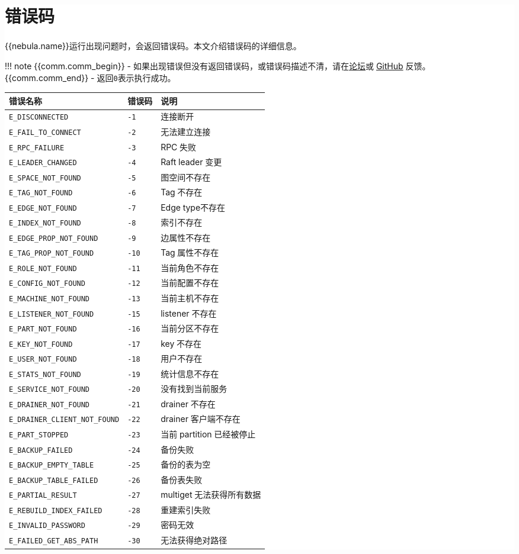 # 错误码

{{nebula.name}}运行出现问题时，会返回错误码。本文介绍错误码的详细信息。

!!! note
    {{comm.comm_begin}}
    - 如果出现错误但没有返回错误码，或错误码描述不清，请在[论坛](https://discuss.nebula-graph.com.cn/)或 [GitHub](https://github.com/vesoft-inc/nebula/issues) 反馈。
    {{comm.comm_end}}
    - 返回`0`表示执行成功。

|错误名称|错误码|说明|
|:---|:---|:---|
|`E_DISCONNECTED`|`-1`| 连接断开 |
|`E_FAIL_TO_CONNECT`|`-2`| 无法建立连接 |
|`E_RPC_FAILURE`|`-3`| RPC 失败 |
|`E_LEADER_CHANGED`|`-4`| Raft leader 变更|
|`E_SPACE_NOT_FOUND`|`-5`| 图空间不存在 |
|`E_TAG_NOT_FOUND`|`-6`| Tag 不存在 |
|`E_EDGE_NOT_FOUND`|`-7`| Edge type不存在 |
|`E_INDEX_NOT_FOUND`|`-8`| 索引不存在|
|`E_EDGE_PROP_NOT_FOUND`|`-9`| 边属性不存在|
|`E_TAG_PROP_NOT_FOUND`|`-10`| Tag 属性不存在|
|`E_ROLE_NOT_FOUND`|`-11`| 当前角色不存在|
|`E_CONFIG_NOT_FOUND`|`-12`| 当前配置不存在|
|`E_MACHINE_NOT_FOUND`|`-13`| 当前主机不存在|
|`E_LISTENER_NOT_FOUND`|`-15`| listener 不存在|
|`E_PART_NOT_FOUND`|`-16`| 当前分区不存在|
|`E_KEY_NOT_FOUND`|`-17`| key 不存在|
|`E_USER_NOT_FOUND`|`-18`| 用户不存在|
|`E_STATS_NOT_FOUND`|`-19`| 统计信息不存在|
|`E_SERVICE_NOT_FOUND`|`-20`| 没有找到当前服务|
|`E_DRAINER_NOT_FOUND`|`-21`| drainer 不存在|
|`E_DRAINER_CLIENT_NOT_FOUND`|`-22`| drainer 客户端不存在|
|`E_PART_STOPPED`|`-23`| 当前 partition 已经被停止|
|`E_BACKUP_FAILED`|`-24`| 备份失败|
|`E_BACKUP_EMPTY_TABLE`|`-25`| 备份的表为空|
|`E_BACKUP_TABLE_FAILED`|`-26`| 备份表失败|
|`E_PARTIAL_RESULT`|`-27`| multiget 无法获得所有数据|
|`E_REBUILD_INDEX_FAILED`|`-28`| 重建索引失败|
|`E_INVALID_PASSWORD`|`-29`| 密码无效|
|`E_FAILED_GET_ABS_PATH`|`-30`| 无法获得绝对路径|